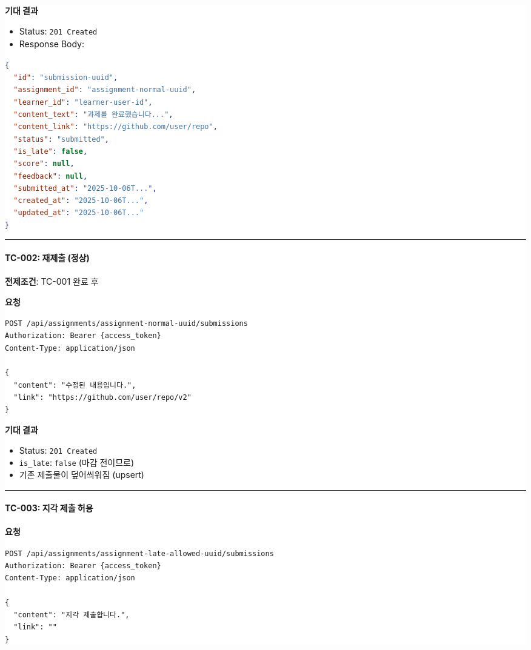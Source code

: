 **기대 결과**
- Status: `201 Created`
- Response Body:
```json
{
  "id": "submission-uuid",
  "assignment_id": "assignment-normal-uuid",
  "learner_id": "learner-user-id",
  "content_text": "과제를 완료했습니다...",
  "content_link": "https://github.com/user/repo",
  "status": "submitted",
  "is_late": false,
  "score": null,
  "feedback": null,
  "submitted_at": "2025-10-06T...",
  "created_at": "2025-10-06T...",
  "updated_at": "2025-10-06T..."
}
```

---

#### TC-002: 재제출 (정상)
**전제조건**: TC-001 완료 후

**요청**
```http
POST /api/assignments/assignment-normal-uuid/submissions
Authorization: Bearer {access_token}
Content-Type: application/json

{
  "content": "수정된 내용입니다.",
  "link": "https://github.com/user/repo/v2"
}
```

**기대 결과**
- Status: `201 Created`
- `is_late`: `false` (마감 전이므로)
- 기존 제출물이 덮어씌워짐 (upsert)

---

#### TC-003: 지각 제출 허용
**요청**
```http
POST /api/assignments/assignment-late-allowed-uuid/submissions
Authorization: Bearer {access_token}
Content-Type: application/json

{
  "content": "지각 제출합니다.",
  "link": ""
}
```
